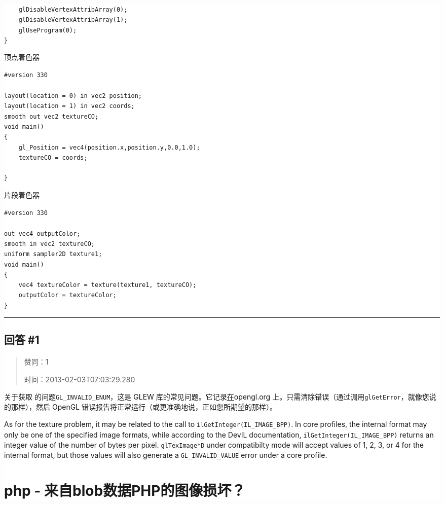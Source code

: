 ```
    glDisableVertexAttribArray(0);
    glDisableVertexAttribArray(1);
    glUseProgram(0);
} 
```

顶点着色器

```
#version 330

layout(location = 0) in vec2 position;
layout(location = 1) in vec2 coords;
smooth out vec2 textureCO;
void main()
{
    gl_Position = vec4(position.x,position.y,0.0,1.0);
    textureCO = coords;

} 
```

片段着色器

```
#version 330

out vec4 outputColor;
smooth in vec2 textureCO;
uniform sampler2D texture1;
void main()
{
    vec4 textureColor = texture(texture1, textureCO);
    outputColor = textureColor;
} 
```

* * *

## 回答 #1

> 赞同：1
> 
> 时间：2013-02-03T07:03:29.280

关于获取 的问题`GL_INVALID_ENUM`，这是 GLEW 库的常见问题。它记录[在](http://www.opengl.org/wiki/OpenGL_Loading_Library)opengl.org 上。只需清除错误（通过调用`glGetError`，就像您说的那样），然后 OpenGL 错误报告将正常运行（或更准确地说，正如您所期望的那样）。

As for the texture problem, it may be related to the call to `ilGetInteger(IL_IMAGE_BPP)`. In core profiles, the internal format may only be one of the specified image formats, while according to the DevIL documentation, `ilGetInteger(IL_IMAGE_BPP)` returns an integer value of the number of bytes per pixel. `glTexImage*D` under compatibilty mode will accept values of 1, 2, 3, or 4 for the internal format, but those values will also generate a `GL_INVALID_VALUE` error under a core profile.

# php - 来自blob数据PHP的图像损坏？
